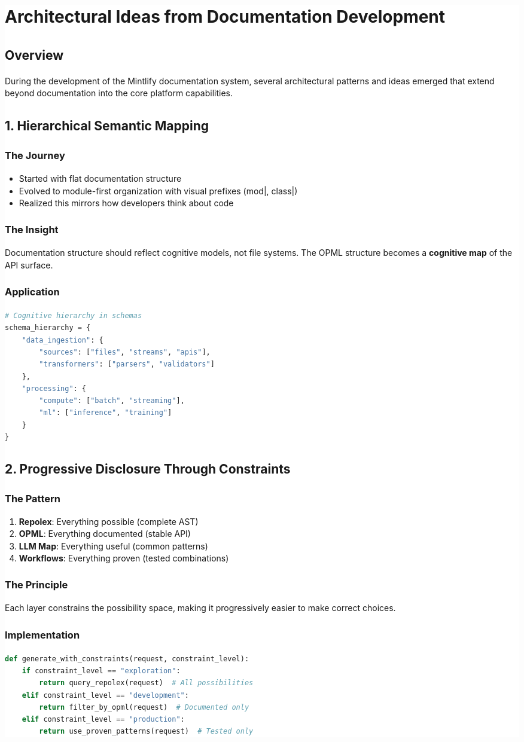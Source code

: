 # Architectural Ideas from Documentation Development

## Overview

During the development of the Mintlify documentation system, several architectural patterns and ideas emerged that extend beyond documentation into the core platform capabilities.

## 1. Hierarchical Semantic Mapping

### The Journey
- Started with flat documentation structure
- Evolved to module-first organization with visual prefixes (mod|, class|)
- Realized this mirrors how developers think about code

### The Insight
Documentation structure should reflect cognitive models, not file systems. The OPML structure becomes a **cognitive map** of the API surface.

### Application
```python
# Cognitive hierarchy in schemas
schema_hierarchy = {
    "data_ingestion": {
        "sources": ["files", "streams", "apis"],
        "transformers": ["parsers", "validators"]
    },
    "processing": {
        "compute": ["batch", "streaming"],
        "ml": ["inference", "training"]
    }
}
```

## 2. Progressive Disclosure Through Constraints

### The Pattern
1. **Repolex**: Everything possible (complete AST)
2. **OPML**: Everything documented (stable API)
3. **LLM Map**: Everything useful (common patterns)
4. **Workflows**: Everything proven (tested combinations)

### The Principle
Each layer constrains the possibility space, making it progressively easier to make correct choices.

### Implementation
```python
def generate_with_constraints(request, constraint_level):
    if constraint_level == "exploration":
        return query_repolex(request)  # All possibilities
    elif constraint_level == "development":
        return filter_by_opml(request)  # Documented only
    elif constraint_level == "production":
        return use_proven_patterns(request)  # Tested only
```
